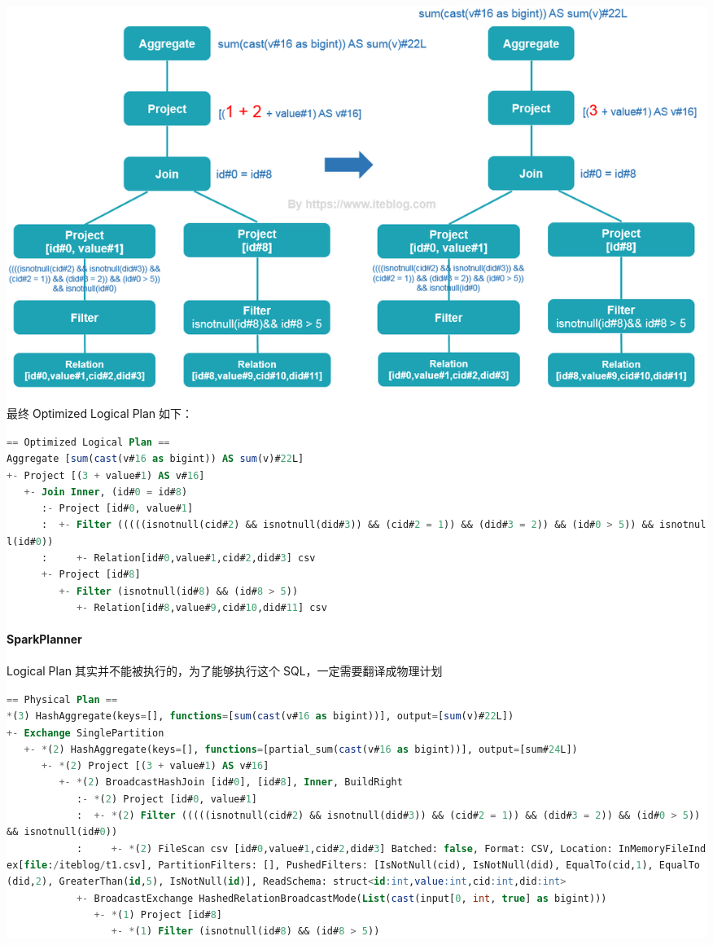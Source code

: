 ![](picture/optimizer常量累加.jpg)

最终 Optimized Logical Plan 如下：

```sql
== Optimized Logical Plan ==
Aggregate [sum(cast(v#16 as bigint)) AS sum(v)#22L]
+- Project [(3 + value#1) AS v#16]
   +- Join Inner, (id#0 = id#8)
      :- Project [id#0, value#1]
      :  +- Filter (((((isnotnull(cid#2) && isnotnull(did#3)) && (cid#2 = 1)) && (did#3 = 2)) && (id#0 > 5)) && isnotnull(id#0))
      :     +- Relation[id#0,value#1,cid#2,did#3] csv
      +- Project [id#8]
         +- Filter (isnotnull(id#8) && (id#8 > 5))
            +- Relation[id#8,value#9,cid#10,did#11] csv
```

#### SparkPlanner

Logical Plan 其实并不能被执行的，为了能够执行这个 SQL，一定需要翻译成物理计划

```sql
== Physical Plan ==
*(3) HashAggregate(keys=[], functions=[sum(cast(v#16 as bigint))], output=[sum(v)#22L])
+- Exchange SinglePartition
   +- *(2) HashAggregate(keys=[], functions=[partial_sum(cast(v#16 as bigint))], output=[sum#24L])
      +- *(2) Project [(3 + value#1) AS v#16]
         +- *(2) BroadcastHashJoin [id#0], [id#8], Inner, BuildRight
            :- *(2) Project [id#0, value#1]
            :  +- *(2) Filter (((((isnotnull(cid#2) && isnotnull(did#3)) && (cid#2 = 1)) && (did#3 = 2)) && (id#0 > 5)) && isnotnull(id#0))
            :     +- *(2) FileScan csv [id#0,value#1,cid#2,did#3] Batched: false, Format: CSV, Location: InMemoryFileIndex[file:/iteblog/t1.csv], PartitionFilters: [], PushedFilters: [IsNotNull(cid), IsNotNull(did), EqualTo(cid,1), EqualTo(did,2), GreaterThan(id,5), IsNotNull(id)], ReadSchema: struct<id:int,value:int,cid:int,did:int>
            +- BroadcastExchange HashedRelationBroadcastMode(List(cast(input[0, int, true] as bigint)))
               +- *(1) Project [id#8]
                  +- *(1) Filter (isnotnull(id#8) && (id#8 > 5))
```